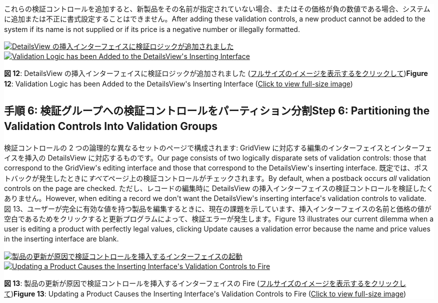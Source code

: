 <span data-ttu-id="689cf-254">これらの検証コントロールを追加すると、新製品をその名前が指定されていない場合、またはその価格が負の数値である場合、システムに追加または不正に書式設定することはできません。</span><span class="sxs-lookup"><span data-stu-id="689cf-254">After adding these validation controls, a new product cannot be added to the system if its name is not supplied or if its price is a negative number or illegally formatted.</span></span>


<span data-ttu-id="689cf-255">[![DetailsView の挿入インターフェイスに検証ロジックが追加されました](adding-validation-controls-to-the-editing-and-inserting-interfaces-cs/_static/image35.png)](adding-validation-controls-to-the-editing-and-inserting-interfaces-cs/_static/image34.png)</span><span class="sxs-lookup"><span data-stu-id="689cf-255">[![Validation Logic has been Added to the DetailsView's Inserting Interface](adding-validation-controls-to-the-editing-and-inserting-interfaces-cs/_static/image35.png)](adding-validation-controls-to-the-editing-and-inserting-interfaces-cs/_static/image34.png)</span></span>

<span data-ttu-id="689cf-256">**図 12**: DetailsView の挿入インターフェイスに検証ロジックが追加されました ([フルサイズのイメージを表示するをクリックして](adding-validation-controls-to-the-editing-and-inserting-interfaces-cs/_static/image36.png))</span><span class="sxs-lookup"><span data-stu-id="689cf-256">**Figure 12**: Validation Logic has been Added to the DetailsView's Inserting Interface ([Click to view full-size image](adding-validation-controls-to-the-editing-and-inserting-interfaces-cs/_static/image36.png))</span></span>


## <a name="step-6-partitioning-the-validation-controls-into-validation-groups"></a><span data-ttu-id="689cf-257">手順 6: 検証グループへの検証コントロールをパーティション分割</span><span class="sxs-lookup"><span data-stu-id="689cf-257">Step 6: Partitioning the Validation Controls Into Validation Groups</span></span>

<span data-ttu-id="689cf-258">検証コントロールの 2 つの論理的な異なるセットのページで構成されます: GridView に対応する編集のインターフェイスとインターフェイスを挿入の DetailsView に対応するものです。</span><span class="sxs-lookup"><span data-stu-id="689cf-258">Our page consists of two logically disparate sets of validation controls: those that correspond to the GridView's editing interface and those that correspond to the DetailsView's inserting interface.</span></span> <span data-ttu-id="689cf-259">既定では、ポストバックが発生したときに*すべて*ページ上の検証コントロールがチェックされます。</span><span class="sxs-lookup"><span data-stu-id="689cf-259">By default, when a postback occurs *all* validation controls on the page are checked.</span></span> <span data-ttu-id="689cf-260">ただし、レコードの編集時に DetailsView の挿入インターフェイスの検証コントロールを検証したくありません。</span><span class="sxs-lookup"><span data-stu-id="689cf-260">However, when editing a record we don't want the DetailsView's inserting interface's validation controls to validate.</span></span> <span data-ttu-id="689cf-261">図 13、ユーザーが完全に有効な値を持つ製品を編集するときに、現在の課題を示しています、挿入インターフェイスの名前と価格の値が空白であるためをクリックすると更新プログラムによって、検証エラーが発生します。</span><span class="sxs-lookup"><span data-stu-id="689cf-261">Figure 13 illustrates our current dilemma when a user is editing a product with perfectly legal values, clicking Update causes a validation error because the name and price values in the inserting interface are blank.</span></span>


<span data-ttu-id="689cf-262">[![製品の更新が原因で検証コントロールを挿入するインターフェイスの起動](adding-validation-controls-to-the-editing-and-inserting-interfaces-cs/_static/image38.png)](adding-validation-controls-to-the-editing-and-inserting-interfaces-cs/_static/image37.png)</span><span class="sxs-lookup"><span data-stu-id="689cf-262">[![Updating a Product Causes the Inserting Interface's Validation Controls to Fire](adding-validation-controls-to-the-editing-and-inserting-interfaces-cs/_static/image38.png)](adding-validation-controls-to-the-editing-and-inserting-interfaces-cs/_static/image37.png)</span></span>

<span data-ttu-id="689cf-263">**図 13**: 製品の更新が原因で検証コントロールを挿入するインターフェイスの Fire ([フルサイズのイメージを表示するをクリックして](adding-validation-controls-to-the-editing-and-inserting-interfaces-cs/_static/image39.png))</span><span class="sxs-lookup"><span data-stu-id="689cf-263">**Figure 13**: Updating a Product Causes the Inserting Interface's Validation Controls to Fire ([Click to view full-size image](adding-validation-controls-to-the-editing-and-inserting-interfaces-cs/_static/image39.png))</span></span>
